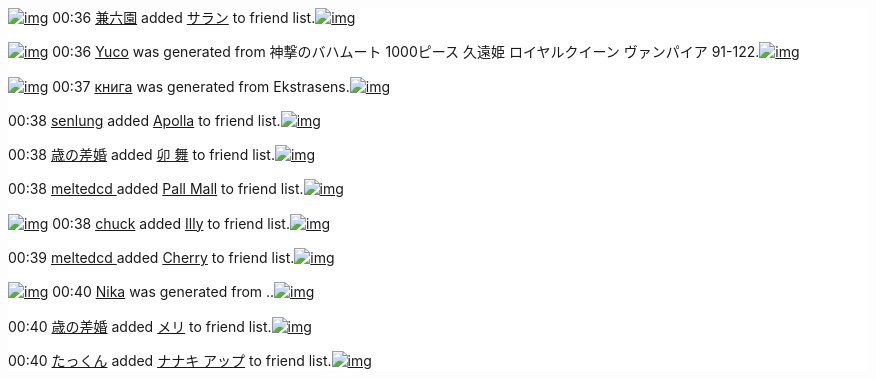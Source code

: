 [![img](http://www.deviantsart.com/n3ms3q.jpeg)](http://www.barcodekanojo.com/user/359909/%E5%85%BC%E5%85%AD%E5%9C%92) 00:36 [兼六園](http://www.barcodekanojo.com/user/359909/%E5%85%BC%E5%85%AD%E5%9C%92) added [サラン](http://www.barcodekanojo.com/kanojo/132/%E3%82%B5%E3%83%A9%E3%83%B3) to friend list.[![img](http://www.deviantsart.com/2tkn29v.png)](http://www.barcodekanojo.com/kanojo/132/%E3%82%B5%E3%83%A9%E3%83%B3) 

[![img](http://www.deviantsart.com/1oe4v0m.png)](http://www.barcodekanojo.com/kanojo/3036287/Yuco) 00:36 [Yuco](http://www.barcodekanojo.com/kanojo/3036287/Yuco) was generated from 神撃のバハムート 1000ピース 久遠姫 ロイヤルクイーン ヴァンパイア 91-122.[![img](http://www.deviantsart.com/ogggd.jpeg)](http://www.barcodekanojo.com/product_images/barcode/5745738/1404228950/50x50x,PE7,PA5,P9E,PE6,P92,P83,PE3,P81,PAE,PE3,P83,P90,PE3,P83,P8F,PE3,P83,PA0,PE3,P83,PBC,PE3,P83,P88,P201000,PE3,P83,P94,PE3,P83,PBC,PE3,P82,PB9,P20,PE4,PB9,P85,PE9,P81,PA0,PE5,PA7,PAB,P20,PE3,P83,PAD,PE3,P82,PA4,PE3,P83,PA4,PE3,P83,PAB,PE3,P82,PAF,PE3,P82,PA4,PE3,P83,PBC,PE3,P83,PB3,P20,PE3,P83,PB4,PE3,P82,PA1,PE3,P83,PB3,PE3,P83,P91,PE3,P82,PA4,PE3,P82,PA2,P2091-122.jpg,qw=88,ah=88.pagespeed.ic.3cmQ5mkqmP.jpg) 

[![img](http://www.deviantsart.com/3cc8nbe.png)](http://www.barcodekanojo.com/kanojo/3036288/%D0%BA%D0%BD%D0%B8%D0%B3%D0%B0) 00:37 [книга](http://www.barcodekanojo.com/kanojo/3036288/%D0%BA%D0%BD%D0%B8%D0%B3%D0%B0) was generated from Ekstrasens.[![img](http://www.deviantsart.com/3esb2bo.jpeg)](http://www.barcodekanojo.com/product_images/barcode/5745739/1404228977/50x50xEkstrasens.jpg,qw=88,ah=88.pagespeed.ic.hvXkSyZ4Hx.jpg) 

00:38 [senlung](http://www.barcodekanojo.com/user/473737/senlung) added [Apolla](http://www.barcodekanojo.com/kanojo/2370529/Apolla) to friend list.[![img](http://www.deviantsart.com/3bibnot.png)](http://www.barcodekanojo.com/kanojo/2370529/Apolla) 

00:38 [歳の差婚](http://www.barcodekanojo.com/user/473489/%E6%AD%B3%E3%81%AE%E5%B7%AE%E5%A9%9A) added [卯 舞](http://www.barcodekanojo.com/kanojo/8371/%E5%8D%AF%20%E8%88%9E) to friend list.[![img](http://www.deviantsart.com/i7qodq.png)](http://www.barcodekanojo.com/kanojo/8371/%E5%8D%AF%20%E8%88%9E) 

00:38 [meltedcd ](http://www.barcodekanojo.com/user/473025/meltedcd%20) added [Pall Mall](http://www.barcodekanojo.com/kanojo/2457857/Pall%20Mall) to friend list.[![img](http://www.deviantsart.com/3jbmacq.png)](http://www.barcodekanojo.com/kanojo/2457857/Pall%20Mall) 

[![img](http://www.deviantsart.com/2i3g9kj.jpeg)](http://www.barcodekanojo.com/user/407092/chuck) 00:38 [chuck](http://www.barcodekanojo.com/user/407092/chuck) added [Illy](http://www.barcodekanojo.com/kanojo/2538323/Illy) to friend list.[![img](http://www.deviantsart.com/1rfej6h.png)](http://www.barcodekanojo.com/kanojo/2538323/Illy) 

00:39 [meltedcd ](http://www.barcodekanojo.com/user/473025/meltedcd%20) added [Cherry](http://www.barcodekanojo.com/kanojo/247663/Cherry) to friend list.[![img](http://www.deviantsart.com/1q5mdnj.png)](http://www.barcodekanojo.com/kanojo/247663/Cherry) 

[![img](http://www.deviantsart.com/vo3ud1.png)](http://www.barcodekanojo.com/kanojo/3036289/Nika) 00:40 [Nika](http://www.barcodekanojo.com/kanojo/3036289/Nika) was generated from ..[![img](http://www.deviantsart.com/3hntcva.jpeg)](http://www.barcodekanojo.com/product_images/barcode/5745745/1404229161/50x50x..jpg,qw=88,ah=88.pagespeed.ic.fSEHytCx8M.jpg) 

00:40 [歳の差婚](http://www.barcodekanojo.com/user/473489/%E6%AD%B3%E3%81%AE%E5%B7%AE%E5%A9%9A) added [メリ](http://www.barcodekanojo.com/kanojo/233943/%E3%83%A1%E3%83%AA) to friend list.[![img](http://www.deviantsart.com/9hv3r6.png)](http://www.barcodekanojo.com/kanojo/233943/%E3%83%A1%E3%83%AA) 

00:40 [たっくん](http://www.barcodekanojo.com/user/473744/%E3%81%9F%E3%81%A3%E3%81%8F%E3%82%93) added [ナナキ アップ](http://www.barcodekanojo.com/kanojo/8135/%E3%83%8A%E3%83%8A%E3%82%AD%20%E3%82%A2%E3%83%83%E3%83%97) to friend list.[![img](http://www.deviantsart.com/1vjr62c.png)](http://www.barcodekanojo.com/kanojo/8135/%E3%83%8A%E3%83%8A%E3%82%AD%20%E3%82%A2%E3%83%83%E3%83%97) 

